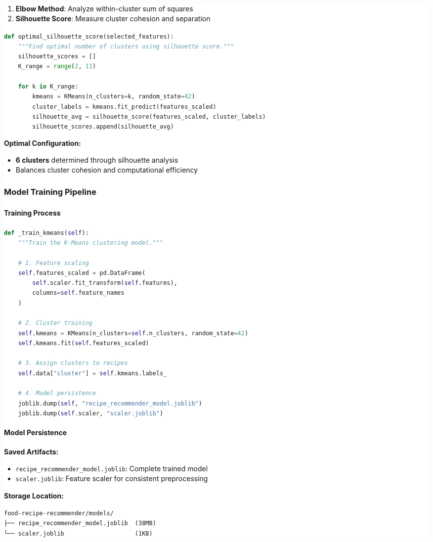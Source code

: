 1. **Elbow Method**: Analyze within-cluster sum of squares
2. **Silhouette Score**: Measure cluster cohesion and separation

```python
def optimal_silhouette_score(selected_features):
    """Find optimal number of clusters using silhouette score."""
    silhouette_scores = []
    K_range = range(2, 11)

    for k in K_range:
        kmeans = KMeans(n_clusters=k, random_state=42)
        cluster_labels = kmeans.fit_predict(features_scaled)
        silhouette_avg = silhouette_score(features_scaled, cluster_labels)
        silhouette_scores.append(silhouette_avg)
```

**Optimal Configuration:**
- **6 clusters** determined through silhouette analysis
- Balances cluster cohesion and computational efficiency

### Model Training Pipeline

#### Training Process

```python
def _train_kmeans(self):
    """Train the K-Means clustering model."""

    # 1. Feature scaling
    self.features_scaled = pd.DataFrame(
        self.scaler.fit_transform(self.features),
        columns=self.feature_names
    )

    # 2. Cluster training
    self.kmeans = KMeans(n_clusters=self.n_clusters, random_state=42)
    self.kmeans.fit(self.features_scaled)

    # 3. Assign clusters to recipes
    self.data["cluster"] = self.kmeans.labels_

    # 4. Model persistence
    joblib.dump(self, "recipe_recommender_model.joblib")
    joblib.dump(self.scaler, "scaler.joblib")
```

#### Model Persistence

**Saved Artifacts:**
- `recipe_recommender_model.joblib`: Complete trained model
- `scaler.joblib`: Feature scaler for consistent preprocessing

**Storage Location:**
```
food-recipe-recommender/models/
├── recipe_recommender_model.joblib  (38MB)
└── scaler.joblib                    (1KB)
```
